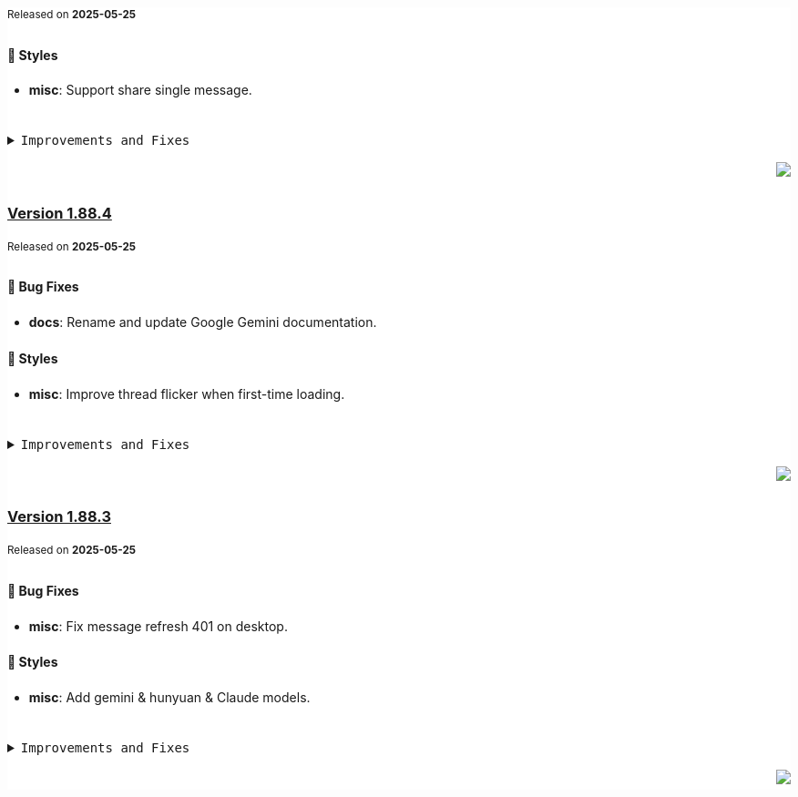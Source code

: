<sup>Released on **2025-05-25**</sup>

#### 💄 Styles

- **misc**: Support share single message.

<br/>

<details><summary><kbd>Improvements and Fixes</kbd></summary></details>

<div align="right">

[![](https://img.shields.io/badge/-BACK_TO_TOP-151515?style=flat-square)](#readme-top)

</div>

### [Version 1.88.4](https://github.com/lobehub/lobe-chat/compare/v1.88.3...v1.88.4)

<sup>Released on **2025-05-25**</sup>

#### 🐛 Bug Fixes

- **docs**: Rename and update Google Gemini documentation.

#### 💄 Styles

- **misc**: Improve thread flicker when first-time loading.

<br/>

<details><summary><kbd>Improvements and Fixes</kbd></summary></details>

<div align="right">

[![](https://img.shields.io/badge/-BACK_TO_TOP-151515?style=flat-square)](#readme-top)

</div>

### [Version 1.88.3](https://github.com/lobehub/lobe-chat/compare/v1.88.2...v1.88.3)

<sup>Released on **2025-05-25**</sup>

#### 🐛 Bug Fixes

- **misc**: Fix message refresh 401 on desktop.

#### 💄 Styles

- **misc**: Add gemini & hunyuan & Claude models.

<br/>

<details><summary><kbd>Improvements and Fixes</kbd></summary></details>

<div align="right">

[![](https://img.shields.io/badge/-BACK_TO_TOP-151515?style=flat-square)](#readme-top)

</div>
